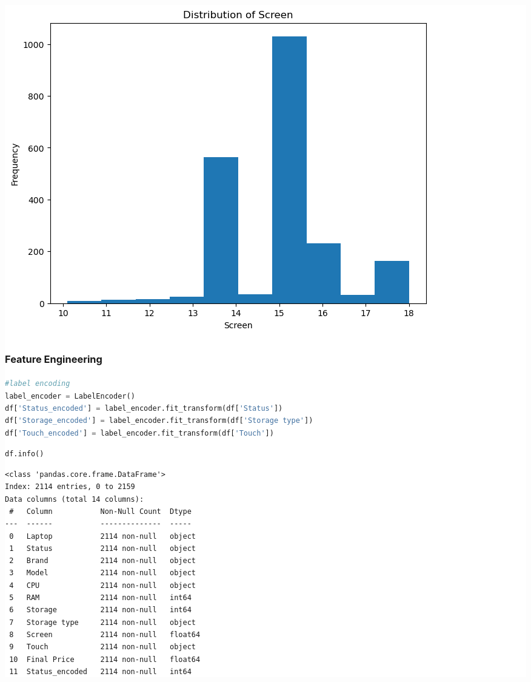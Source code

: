 
    
![png](output_23_0.png)
    


### Feature Engineering


```python
#label encoding
label_encoder = LabelEncoder()
df['Status_encoded'] = label_encoder.fit_transform(df['Status'])
df['Storage_encoded'] = label_encoder.fit_transform(df['Storage type'])
df['Touch_encoded'] = label_encoder.fit_transform(df['Touch'])
```


```python
df.info()
```

    <class 'pandas.core.frame.DataFrame'>
    Index: 2114 entries, 0 to 2159
    Data columns (total 14 columns):
     #   Column           Non-Null Count  Dtype  
    ---  ------           --------------  -----  
     0   Laptop           2114 non-null   object 
     1   Status           2114 non-null   object 
     2   Brand            2114 non-null   object 
     3   Model            2114 non-null   object 
     4   CPU              2114 non-null   object 
     5   RAM              2114 non-null   int64  
     6   Storage          2114 non-null   int64  
     7   Storage type     2114 non-null   object 
     8   Screen           2114 non-null   float64
     9   Touch            2114 non-null   object 
     10  Final Price      2114 non-null   float64
     11  Status_encoded   2114 non-null   int64  